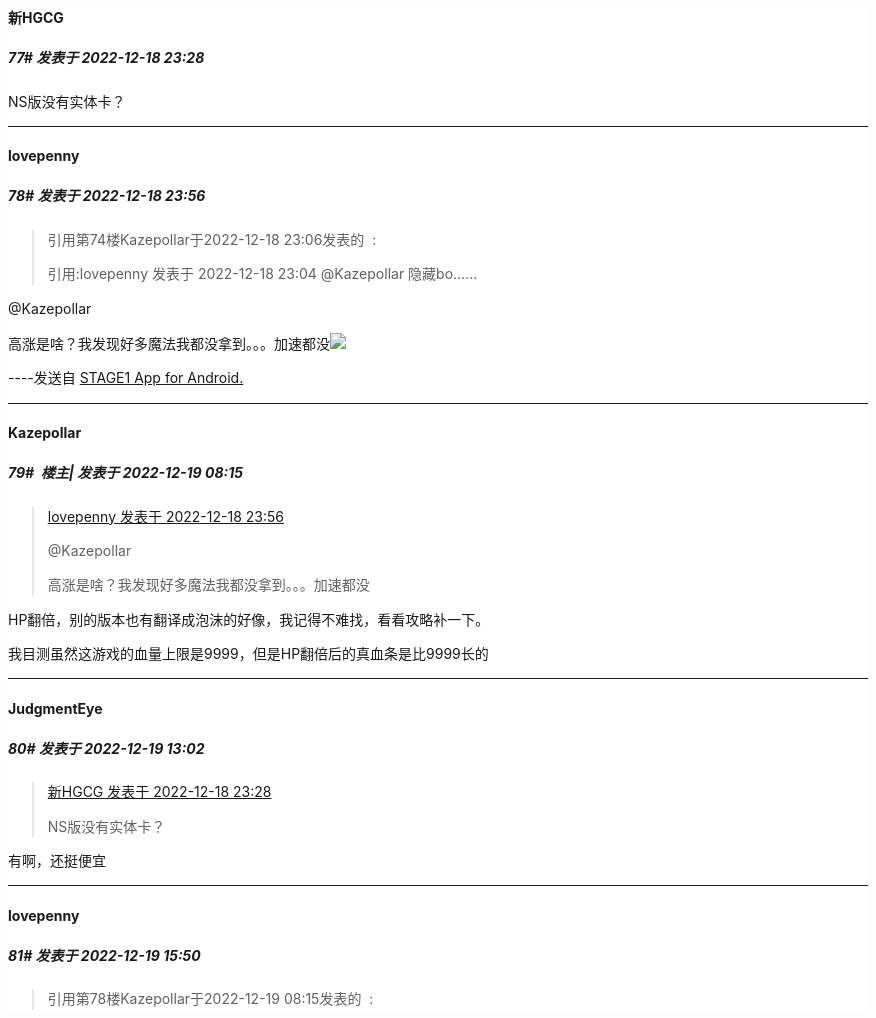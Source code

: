####  新HGCG  
##### 77#       发表于 2022-12-18 23:28

NS版没有实体卡？



*****

####  lovepenny  
##### 78#       发表于 2022-12-18 23:56

<blockquote>引用第74楼Kazepollar于2022-12-18 23:06发表的  :

引用:lovepenny 发表于 2022-12-18 23:04 @Kazepollar 隐藏bo......</blockquote>
@Kazepollar

高涨是啥？我发现好多魔法我都没拿到。。。加速都没<img src="https://static.saraba1st.com/image/smiley/face2017/068.png" referrerpolicy="no-referrer">

----发送自 [STAGE1 App for Android.](http://stage1.5j4m.com/?1.37)



*****

####  Kazepollar  
##### 79#         楼主| 发表于 2022-12-19 08:15

<blockquote><a href="httphttps://bbs.saraba1st.com/2b/forum.php?mod=redirect&amp;goto=findpost&amp;pid=58999707&amp;ptid=2108456" target="_blank">lovepenny 发表于 2022-12-18 23:56</a>

@Kazepollar

高涨是啥？我发现好多魔法我都没拿到。。。加速都没</blockquote>
HP翻倍，别的版本也有翻译成泡沫的好像，我记得不难找，看看攻略补一下。

我目测虽然这游戏的血量上限是9999，但是HP翻倍后的真血条是比9999长的



*****

####  JudgmentEye  
##### 80#       发表于 2022-12-19 13:02

<blockquote><a href="httphttps://bbs.saraba1st.com/2b/forum.php?mod=redirect&amp;goto=findpost&amp;pid=58999005&amp;ptid=2108456" target="_blank">新HGCG 发表于 2022-12-18 23:28</a>

NS版没有实体卡？</blockquote>
有啊，还挺便宜



*****

####  lovepenny  
##### 81#       发表于 2022-12-19 15:50

<blockquote>引用第78楼Kazepollar于2022-12-19 08:15发表的  :
